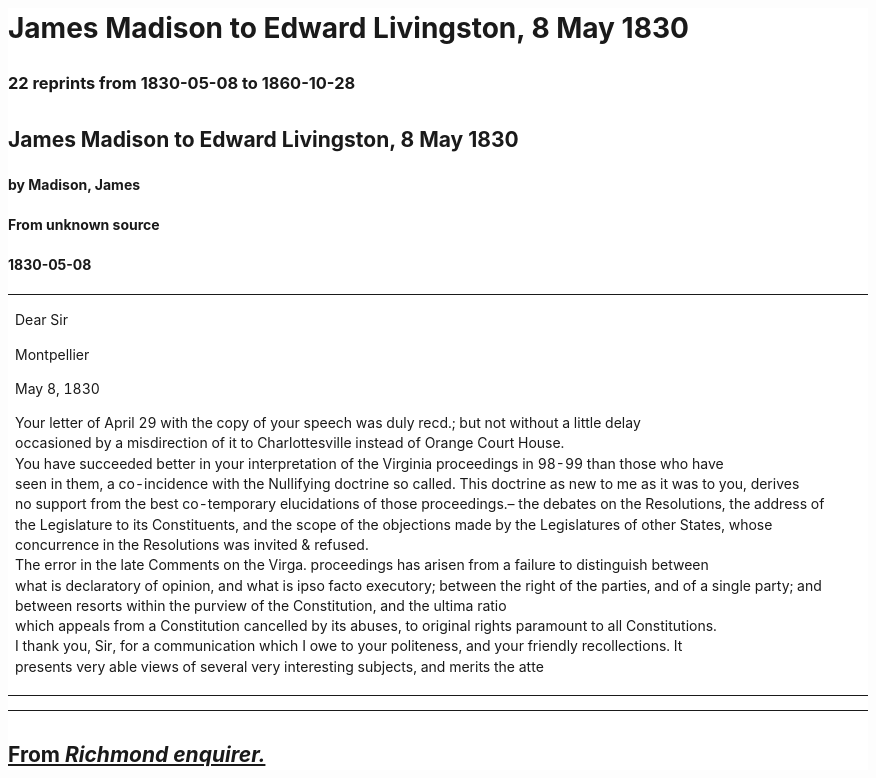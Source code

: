 
# James Madison to Edward Livingston, 8 May 1830

### 22 reprints from 1830-05-08 to 1860-10-28

## James Madison to Edward Livingston, 8 May 1830

#### by Madison, James

#### From unknown source

#### 1830-05-08

<table style="width: 100%;"><tr><td style="width: 50%">

Dear Sir  
  
  
  
Montpellier  
  
May 8, 1830  
  
  
  
Your letter of April 29 with the copy of your speech was duly recd.; but not without a little delay  
occasioned by a misdirection of it to Charlottesville instead of Orange Court House.  
You have succeeded better in your interpretation of the Virginia proceedings in 98-99 than those who have  
seen in them, a co-incidence with the Nullifying doctrine so called. This doctrine as new to me as it was to you, derives  
no support from the best co-temporary elucidations of those proceedings.– the debates on the Resolutions, the address of  
the Legislature to its Constituents, and the scope of the objections made by the Legislatures of other States, whose  
concurrence in the Resolutions was invited &amp; refused.  
The error in the late Comments on the Virga. proceedings has arisen from a failure to distinguish between  
what is declaratory of opinion, and what is ipso facto executory; between the right of the parties, and of a single party; and between resorts within the purview of the Constitution, and the ultima ratio  
which appeals from a Constitution cancelled by its abuses, to original rights paramount to all Constitutions.  
I thank you, Sir, for a communication which I owe to your politeness, and your friendly recollections. It  
presents very able views of several very interesting subjects, and merits the atte
</td></tr></table>

---

## [From _Richmond enquirer._](https://www.loc.gov/resource/sn84024735/1832-09-04/ed-1/?sp=3)
